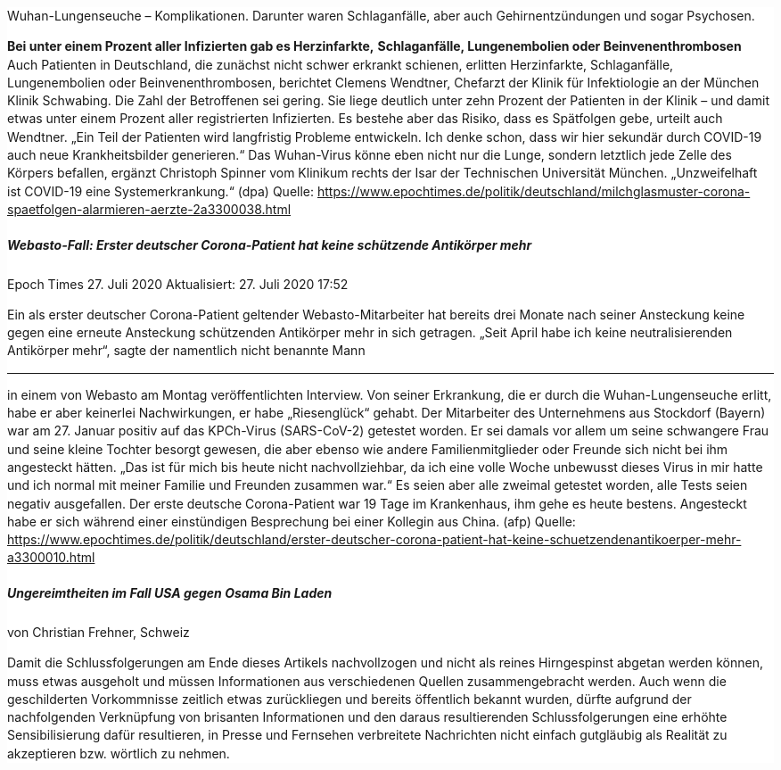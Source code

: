 Wuhan-Lungenseuche – Komplikationen. Darunter waren Schlaganfälle, aber auch Gehirnentzündungen
und sogar Psychosen.

**Bei unter einem Prozent aller Infizierten gab es Herzinfarkte,**
**Schlaganfälle, Lungenembolien oder Beinvenenthrombosen**
Auch Patienten in Deutschland, die zunächst nicht schwer erkrankt schienen, erlitten Herzinfarkte,
Schlaganfälle, Lungenembolien oder Beinvenenthrombosen, berichtet Clemens Wendtner, Chefarzt der
Klinik für Infektiologie an der München Klinik Schwabing. Die Zahl der Betroffenen sei gering. Sie liege
deutlich unter zehn Prozent der Patienten in der Klinik – und damit etwas unter einem Prozent aller registrierten Infizierten.
Es bestehe aber das Risiko, dass es Spätfolgen gebe, urteilt auch Wendtner. „Ein Teil der Patienten wird
langfristig Probleme entwickeln. Ich denke schon, dass wir hier sekundär durch COVID-19 auch neue
Krankheitsbilder generieren.“ Das Wuhan-Virus könne eben nicht nur die Lunge, sondern letztlich jede
Zelle des Körpers befallen, ergänzt Christoph Spinner vom Klinikum rechts der Isar der Technischen Universität München. „Unzweifelhaft ist COVID-19 eine Systemerkrankung.“ (dpa)
Quelle: https://www.epochtimes.de/politik/deutschland/milchglasmuster-corona-spaetfolgen-alarmieren-aerzte-2a3300038.html

##### Webasto-Fall: Erster deutscher Corona-Patient hat keine schützende Antikörper mehr
Epoch Times 27. Juli 2020 Aktualisiert: 27. Juli 2020 17:52

Ein als erster deutscher Corona-Patient geltender Webasto-Mitarbeiter hat bereits drei Monate nach seiner Ansteckung keine gegen eine erneute Ansteckung schützenden Antikörper mehr in sich getragen.
„Seit April habe ich keine neutralisierenden Antikörper mehr“, sagte der namentlich nicht benannte Mann


-----

in einem von Webasto am Montag veröffentlichten Interview. Von seiner Erkrankung, die er durch die
Wuhan-Lungenseuche erlitt, habe er aber keinerlei Nachwirkungen, er habe „Riesenglück“ gehabt.
Der Mitarbeiter des Unternehmens aus Stockdorf (Bayern) war am 27. Januar positiv auf das KPCh-Virus
(SARS-CoV-2) getestet worden. Er sei damals vor allem um seine schwangere Frau und seine kleine Tochter besorgt gewesen, die aber ebenso wie andere Familienmitglieder oder Freunde sich nicht bei ihm angesteckt hätten.
„Das ist für mich bis heute nicht nachvollziehbar, da ich eine volle Woche unbewusst dieses Virus in mir
hatte und ich normal mit meiner Familie und Freunden zusammen war.“ Es seien aber alle zweimal getestet worden, alle Tests seien negativ ausgefallen.
Der erste deutsche Corona-Patient war 19 Tage im Krankenhaus, ihm gehe es heute bestens. Angesteckt
habe er sich während einer einstündigen Besprechung bei einer Kollegin aus China. (afp)
Quelle: https://www.epochtimes.de/politik/deutschland/erster-deutscher-corona-patient-hat-keine-schuetzendenantikoerper-mehr-a3300010.html

##### Ungereimtheiten im Fall USA gegen Osama Bin Laden
von Christian Frehner, Schweiz

Damit die Schlussfolgerungen am Ende dieses Artikels nachvollzogen und nicht als reines Hirngespinst
abgetan werden können, muss etwas ausgeholt und müssen Informationen aus verschiedenen Quellen
zusammengebracht werden. Auch wenn die geschilderten Vorkommnisse zeitlich etwas zurückliegen und
bereits öffentlich bekannt wurden, dürfte aufgrund der nachfolgenden Verknüpfung von brisanten Informationen und den daraus resultierenden Schlussfolgerungen eine erhöhte Sensibilisierung dafür resultieren, in Presse und Fernsehen verbreitete Nachrichten nicht einfach gutgläubig als Realität zu akzeptieren
bzw. wörtlich zu nehmen.
